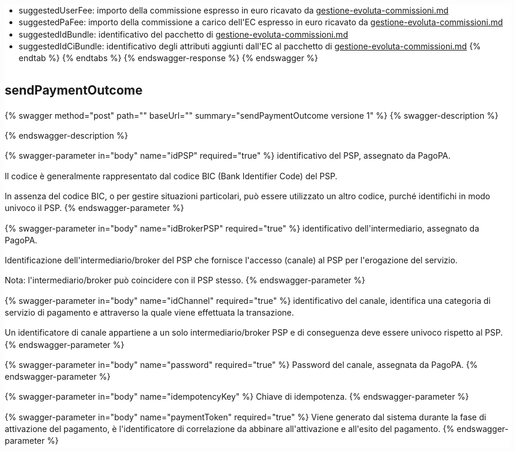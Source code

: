 * suggestedUserFee: importo della commissione espresso in euro ricavato da [gestione-evoluta-commissioni.md](gestione-evoluta-commissioni.md "mention")
* suggestedPaFee: importo della commissione a carico dell'EC espresso in euro ricavato da [gestione-evoluta-commissioni.md](gestione-evoluta-commissioni.md "mention")
* suggestedIdBundle: identificativo del pacchetto di [gestione-evoluta-commissioni.md](gestione-evoluta-commissioni.md "mention")
* suggestedIdCiBundle: identificativo degli attributi aggiunti dall'EC al pacchetto di [gestione-evoluta-commissioni.md](gestione-evoluta-commissioni.md "mention")
{% endtab %}
{% endtabs %}
{% endswagger-response %}
{% endswagger %}

## sendPaymentOutcome <a href="#sendpaymentoutcome" id="sendpaymentoutcome"></a>

{% swagger method="post" path="" baseUrl="" summary="sendPaymentOutcome versione 1" %}
{% swagger-description %}

{% endswagger-description %}

{% swagger-parameter in="body" name="idPSP" required="true" %}
identificativo del PSP, assegnato da PagoPA.

Il codice è generalmente rappresentato dal codice BIC (Bank Identifier Code) del PSP.

In assenza del codice BIC, o per gestire situazioni particolari, può essere utilizzato un altro codice, purché identifichi in modo univoco il PSP.
{% endswagger-parameter %}

{% swagger-parameter in="body" name="idBrokerPSP" required="true" %}
identificativo dell'intermediario, assegnato da PagoPA.

Identificazione dell'intermediario/broker del PSP che fornisce l'accesso (canale) al PSP per l'erogazione del servizio.

Nota: l'intermediario/broker può coincidere con il PSP stesso.
{% endswagger-parameter %}

{% swagger-parameter in="body" name="idChannel" required="true" %}
identificativo del canale, identifica una categoria di servizio di pagamento e attraverso la quale viene effettuata la transazione.

Un identificatore di canale appartiene a un solo intermediario/broker PSP e di conseguenza deve essere univoco rispetto al PSP.
{% endswagger-parameter %}

{% swagger-parameter in="body" name="password" required="true" %}
Password del canale, assegnata da PagoPA.
{% endswagger-parameter %}

{% swagger-parameter in="body" name="idempotencyKey" %}
Chiave di idempotenza.
{% endswagger-parameter %}

{% swagger-parameter in="body" name="paymentToken" required="true" %}
Viene generato dal sistema durante la fase di attivazione del pagamento, è l'identificatore di correlazione da abbinare all'attivazione e all'esito del pagamento.
{% endswagger-parameter %}
